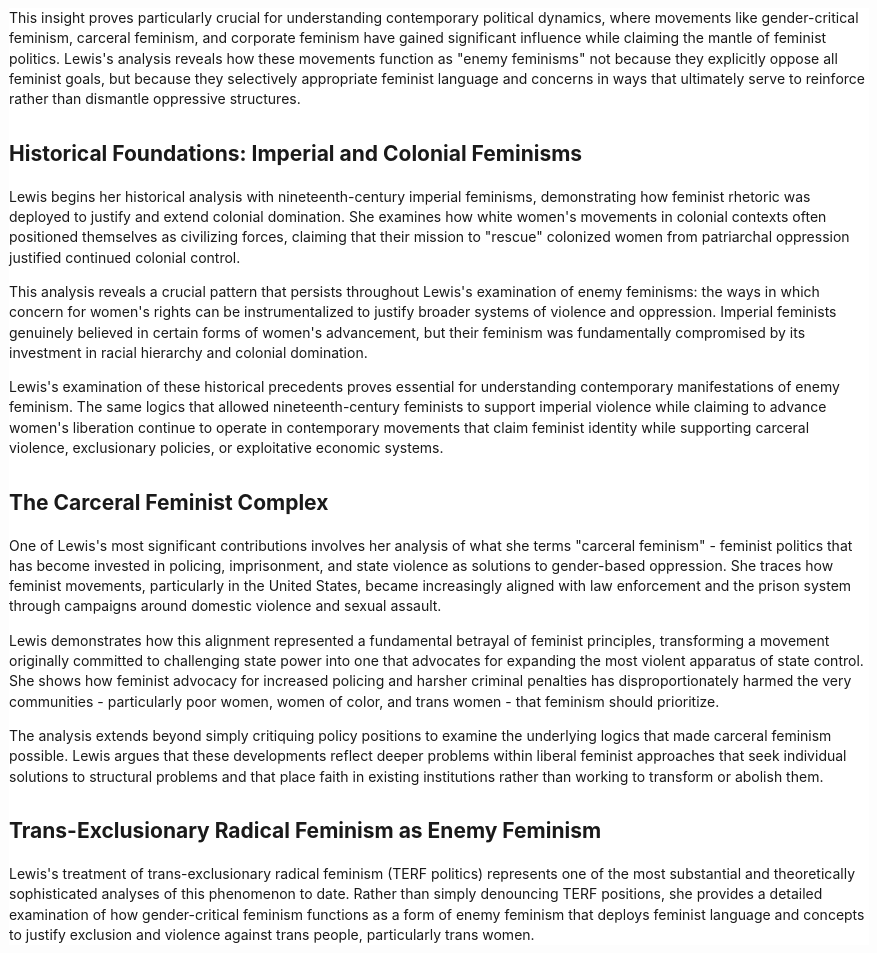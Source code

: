 This insight proves particularly crucial for understanding contemporary political dynamics, where movements like gender-critical feminism, carceral feminism, and corporate feminism have gained significant influence while claiming the mantle of feminist politics. Lewis's analysis reveals how these movements function as "enemy feminisms" not because they explicitly oppose all feminist goals, but because they selectively appropriate feminist language and concerns in ways that ultimately serve to reinforce rather than dismantle oppressive structures.

## Historical Foundations: Imperial and Colonial Feminisms

Lewis begins her historical analysis with nineteenth-century imperial feminisms, demonstrating how feminist rhetoric was deployed to justify and extend colonial domination. She examines how white women's movements in colonial contexts often positioned themselves as civilizing forces, claiming that their mission to "rescue" colonized women from patriarchal oppression justified continued colonial control.

This analysis reveals a crucial pattern that persists throughout Lewis's examination of enemy feminisms: the ways in which concern for women's rights can be instrumentalized to justify broader systems of violence and oppression. Imperial feminists genuinely believed in certain forms of women's advancement, but their feminism was fundamentally compromised by its investment in racial hierarchy and colonial domination.

Lewis's examination of these historical precedents proves essential for understanding contemporary manifestations of enemy feminism. The same logics that allowed nineteenth-century feminists to support imperial violence while claiming to advance women's liberation continue to operate in contemporary movements that claim feminist identity while supporting carceral violence, exclusionary policies, or exploitative economic systems.

## The Carceral Feminist Complex

One of Lewis's most significant contributions involves her analysis of what she terms "carceral feminism" - feminist politics that has become invested in policing, imprisonment, and state violence as solutions to gender-based oppression. She traces how feminist movements, particularly in the United States, became increasingly aligned with law enforcement and the prison system through campaigns around domestic violence and sexual assault.

Lewis demonstrates how this alignment represented a fundamental betrayal of feminist principles, transforming a movement originally committed to challenging state power into one that advocates for expanding the most violent apparatus of state control. She shows how feminist advocacy for increased policing and harsher criminal penalties has disproportionately harmed the very communities - particularly poor women, women of color, and trans women - that feminism should prioritize.

The analysis extends beyond simply critiquing policy positions to examine the underlying logics that made carceral feminism possible. Lewis argues that these developments reflect deeper problems within liberal feminist approaches that seek individual solutions to structural problems and that place faith in existing institutions rather than working to transform or abolish them.

## Trans-Exclusionary Radical Feminism as Enemy Feminism

Lewis's treatment of trans-exclusionary radical feminism (TERF politics) represents one of the most substantial and theoretically sophisticated analyses of this phenomenon to date. Rather than simply denouncing TERF positions, she provides a detailed examination of how gender-critical feminism functions as a form of enemy feminism that deploys feminist language and concepts to justify exclusion and violence against trans people, particularly trans women.
